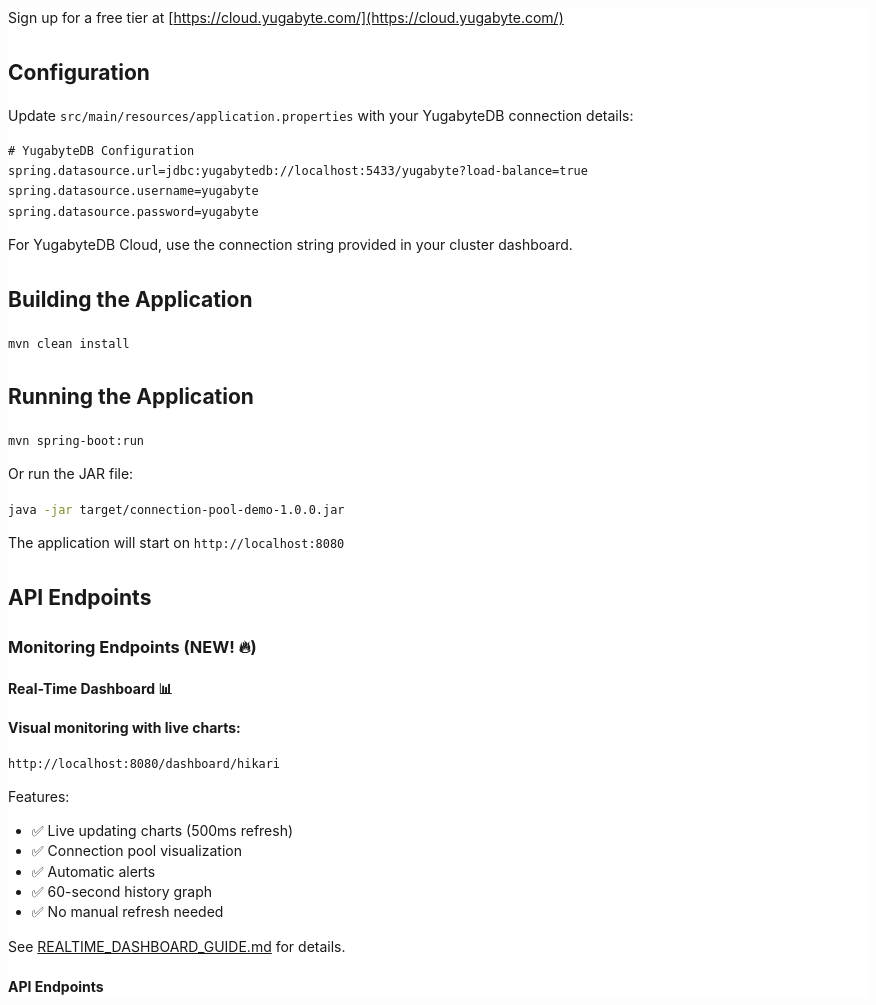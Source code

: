 Sign up for a free tier at [https://cloud.yugabyte.com/](https://cloud.yugabyte.com/)

## Configuration

Update `src/main/resources/application.properties` with your YugabyteDB connection details:

```properties
# YugabyteDB Configuration
spring.datasource.url=jdbc:yugabytedb://localhost:5433/yugabyte?load-balance=true
spring.datasource.username=yugabyte
spring.datasource.password=yugabyte
```

For YugabyteDB Cloud, use the connection string provided in your cluster dashboard.

## Building the Application

```bash
mvn clean install
```

## Running the Application

```bash
mvn spring-boot:run
```

Or run the JAR file:
```bash
java -jar target/connection-pool-demo-1.0.0.jar
```

The application will start on `http://localhost:8080`

## API Endpoints

### Monitoring Endpoints (NEW! 🔥)

#### Real-Time Dashboard 📊

**Visual monitoring with live charts:**
```
http://localhost:8080/dashboard/hikari
```

Features:
- ✅ Live updating charts (500ms refresh)
- ✅ Connection pool visualization
- ✅ Automatic alerts
- ✅ 60-second history graph
- ✅ No manual refresh needed

See [REALTIME_DASHBOARD_GUIDE.md](REALTIME_DASHBOARD_GUIDE.md) for details.

#### API Endpoints
